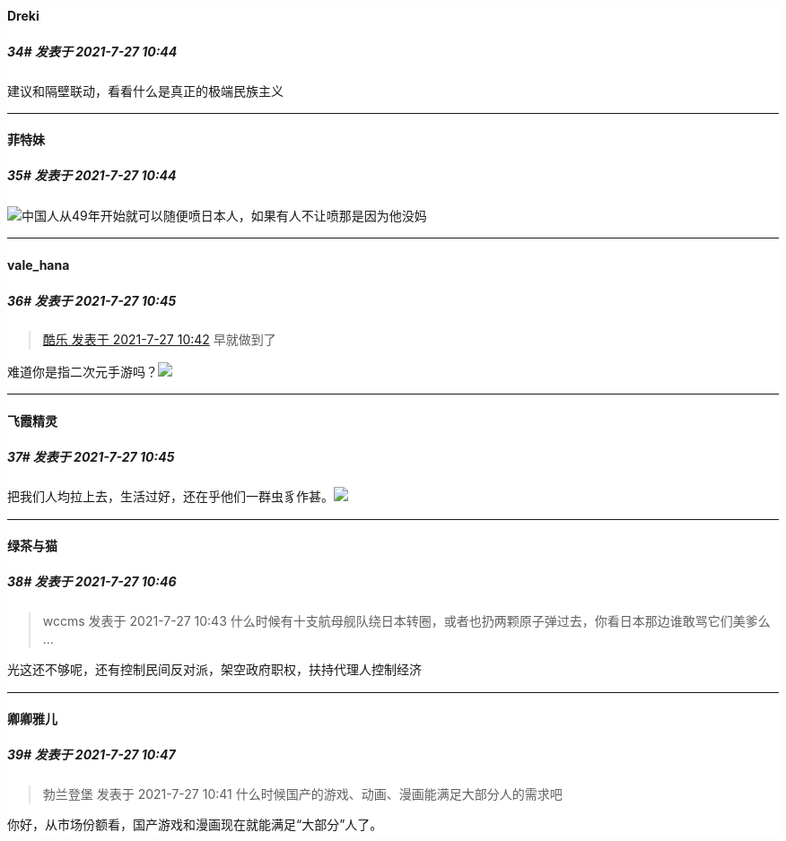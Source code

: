 ####  Dreki  
##### 34#       发表于 2021-7-27 10:44


建议和隔壁联动，看看什么是真正的极端民族主义


*****

####  菲特妹  
##### 35#       发表于 2021-7-27 10:44


<img src="https://static.saraba1st.com/image/smiley/face2017/067.png" referrerpolicy="no-referrer">中国人从49年开始就可以随便喷日本人，如果有人不让喷那是因为他没妈


*****

####  vale_hana  
##### 36#       发表于 2021-7-27 10:45


<blockquote><a href="httphttps://bbs.saraba1st.com/2b/forum.php?mod=redirect&amp;goto=findpost&amp;pid=52112359&amp;ptid=2017618" target="_blank">酷乐 发表于 2021-7-27 10:42</a>
早就做到了</blockquote>
难道你是指二次元手游吗？<img src="https://static.saraba1st.com/image/smiley/face2017/067.png" referrerpolicy="no-referrer">


*****

####  飞霞精灵  
##### 37#       发表于 2021-7-27 10:45


把我们人均拉上去，生活过好，还在乎他们一群虫豸作甚。<img src="https://static.saraba1st.com/image/smiley/face2017/067.png" referrerpolicy="no-referrer">


*****

####  绿茶与猫  
##### 38#       发表于 2021-7-27 10:46


<blockquote>wccms 发表于 2021-7-27 10:43
什么时候有十支航母舰队绕日本转圈，或者也扔两颗原子弹过去，你看日本那边谁敢骂它们美爹么 ...</blockquote>
光这还不够呢，还有控制民间反对派，架空政府职权，扶持代理人控制经济


*****

####  卿卿雅儿  
##### 39#       发表于 2021-7-27 10:47


<blockquote>勃兰登堡 发表于 2021-7-27 10:41
什么时候国产的游戏、动画、漫画能满足大部分人的需求吧</blockquote>
你好，从市场份额看，国产游戏和漫画现在就能满足“大部分”人了。

